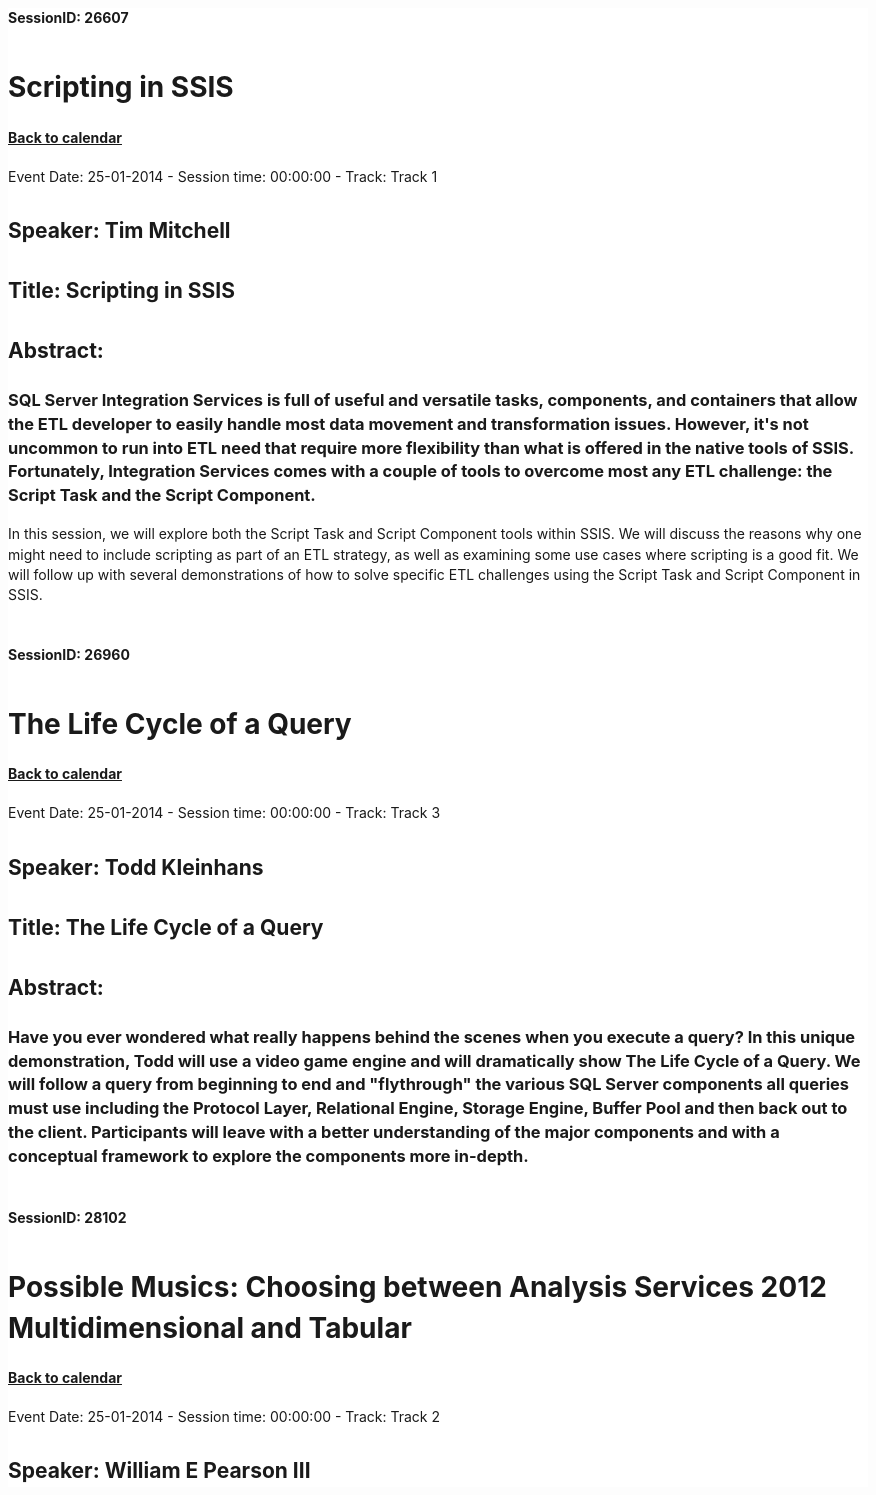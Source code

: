 #### SessionID: 26607
# Scripting in SSIS
#### [Back to calendar](#SQLSaturday-#271---Albuquerque-2014)
Event Date: 25-01-2014 - Session time: 00:00:00 - Track: Track 1
## Speaker: Tim Mitchell
## Title: Scripting in SSIS
## Abstract:
### SQL Server Integration Services is full of useful and versatile tasks, components, and containers that allow the ETL developer to easily handle most data movement and transformation issues. However, it's not uncommon to run into ETL need that require more flexibility than what is offered in the native tools of SSIS. Fortunately, Integration Services comes with a couple of tools to overcome most any ETL challenge: the Script Task and the Script Component.

In this session, we will explore both the Script Task and Script Component tools within SSIS. We will discuss the reasons why one might need to include scripting as part of an ETL strategy, as well as examining some use cases where scripting is a good fit. We will follow up with several demonstrations of how to solve specific ETL challenges using the Script Task and Script Component in SSIS.
#  
#### SessionID: 26960
# The Life Cycle of a Query
#### [Back to calendar](#SQLSaturday-#271---Albuquerque-2014)
Event Date: 25-01-2014 - Session time: 00:00:00 - Track: Track 3
## Speaker: Todd Kleinhans
## Title: The Life Cycle of a Query
## Abstract:
### Have you ever wondered what really happens behind the scenes when you execute a query? In this unique demonstration, Todd will use a video game engine and will dramatically show The Life Cycle of a Query. We will follow a query from beginning to end and "flythrough" the various SQL Server components all queries must use including the Protocol Layer, Relational Engine, Storage Engine, Buffer Pool and then back out to the client. Participants will leave with a better understanding of the major components and with a conceptual framework to explore the components more in-depth.
#  
#### SessionID: 28102
# Possible Musics:  Choosing between Analysis Services 2012 Multidimensional and Tabular
#### [Back to calendar](#SQLSaturday-#271---Albuquerque-2014)
Event Date: 25-01-2014 - Session time: 00:00:00 - Track: Track 2
## Speaker: William E Pearson III